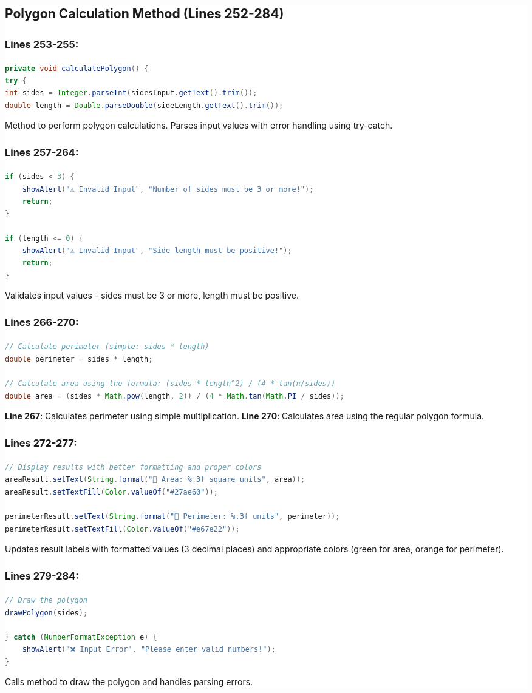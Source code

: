 ## Polygon Calculation Method (Lines 252-284)

### Lines 253-255:
```java
private void calculatePolygon() {
try {
int sides = Integer.parseInt(sidesInput.getText().trim());
double length = Double.parseDouble(sideLength.getText().trim());
```
Method to perform polygon calculations. Parses input values with error handling using try-catch.

### Lines 257-264:
```java
if (sides < 3) {
    showAlert("⚠️ Invalid Input", "Number of sides must be 3 or more!");
    return;
}

if (length <= 0) {
    showAlert("⚠️ Invalid Input", "Side length must be positive!");
    return;
}
```
Validates input values - sides must be 3 or more, length must be positive.

### Lines 266-270:
```java
// Calculate perimeter (simple: sides * length)
double perimeter = sides * length;

// Calculate area using the formula: (sides * length^2) / (4 * tan(π/sides))
double area = (sides * Math.pow(length, 2)) / (4 * Math.tan(Math.PI / sides));
```
**Line 267**: Calculates perimeter using simple multiplication.
**Line 270**: Calculates area using the regular polygon formula.

### Lines 272-277:
```java
// Display results with better formatting and proper colors
areaResult.setText(String.format("📐 Area: %.3f square units", area));
areaResult.setTextFill(Color.valueOf("#27ae60"));

perimeterResult.setText(String.format("📏 Perimeter: %.3f units", perimeter));
perimeterResult.setTextFill(Color.valueOf("#e67e22"));
```
Updates result labels with formatted values (3 decimal places) and appropriate colors (green for area, orange for perimeter).

### Lines 279-284:
```java
// Draw the polygon
drawPolygon(sides);

} catch (NumberFormatException e) {
    showAlert("❌ Input Error", "Please enter valid numbers!");
}
```
Calls method to draw the polygon and handles parsing errors.
